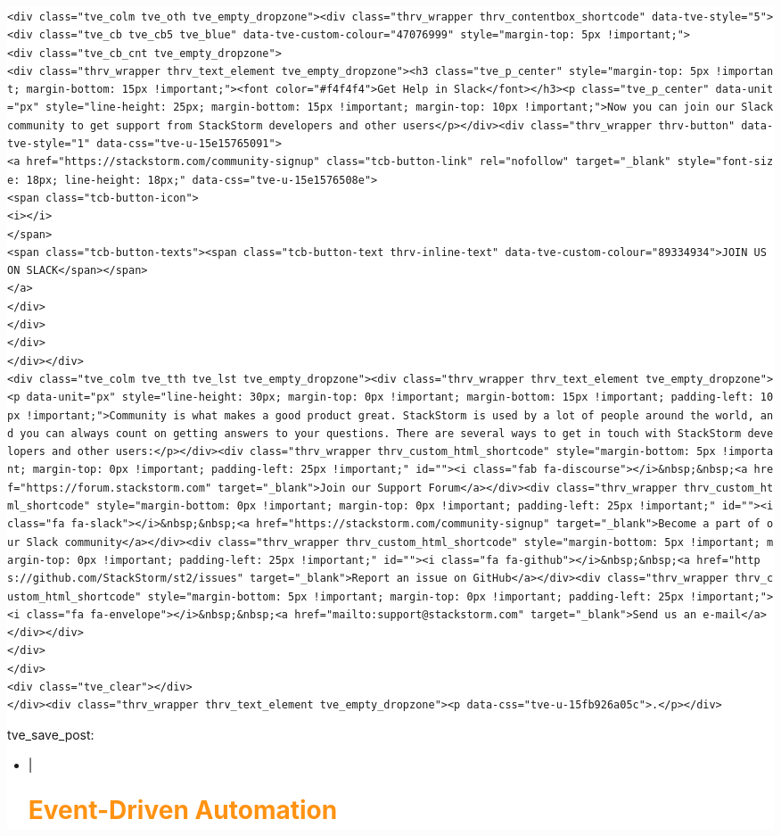     <div class="tve_colm tve_oth tve_empty_dropzone"><div class="thrv_wrapper thrv_contentbox_shortcode" data-tve-style="5">
    <div class="tve_cb tve_cb5 tve_blue" data-tve-custom-colour="47076999" style="margin-top: 5px !important;">
    <div class="tve_cb_cnt tve_empty_dropzone">
    <div class="thrv_wrapper thrv_text_element tve_empty_dropzone"><h3 class="tve_p_center" style="margin-top: 5px !important; margin-bottom: 15px !important;"><font color="#f4f4f4">Get Help in Slack​</font></h3><p class="tve_p_center" data-unit="px" style="line-height: 25px; margin-bottom: 15px !important; margin-top: 10px !important;">Now you can join our Slack community to get support from StackStorm developers and other users</p></div><div class="thrv_wrapper thrv-button" data-tve-style="1" data-css="tve-u-15e15765091">
    <a href="https://stackstorm.com/community-signup" class="tcb-button-link" rel="nofollow" target="_blank" style="font-size: 18px; line-height: 18px;" data-css="tve-u-15e1576508e">
    <span class="tcb-button-icon">
    <i></i>
    </span>
    <span class="tcb-button-texts"><span class="tcb-button-text thrv-inline-text" data-tve-custom-colour="89334934">JOIN US ON SLACK</span></span>
    </a>
    </div>
    </div>
    </div>
    </div></div>
    <div class="tve_colm tve_tth tve_lst tve_empty_dropzone"><div class="thrv_wrapper thrv_text_element tve_empty_dropzone"><p data-unit="px" style="line-height: 30px; margin-top: 0px !important; margin-bottom: 15px !important; padding-left: 10px !important;">Community is what makes a good product great. StackStorm is used by a lot of people around the world, and you can always count on getting answers to your questions. There are several ways to get in touch with StackStorm developers and other users:</p></div><div class="thrv_wrapper thrv_custom_html_shortcode" style="margin-bottom: 5px !important; margin-top: 0px !important; padding-left: 25px !important;" id=""><i class="fab fa-discourse"></i>&nbsp;&nbsp;<a href="https://forum.stackstorm.com" target="_blank">Join our Support Forum</a></div><div class="thrv_wrapper thrv_custom_html_shortcode" style="margin-bottom: 0px !important; margin-top: 0px !important; padding-left: 25px !important;" id=""><i class="fa fa-slack"></i>&nbsp;&nbsp;<a href="https://stackstorm.com/community-signup" target="_blank">Become a part of our Slack community</a></div><div class="thrv_wrapper thrv_custom_html_shortcode" style="margin-bottom: 5px !important; margin-top: 0px !important; padding-left: 25px !important;" id=""><i class="fa fa-github"></i>&nbsp;&nbsp;<a href="https://github.com/StackStorm/st2/issues" target="_blank">Report an issue on GitHub</a></div><div class="thrv_wrapper thrv_custom_html_shortcode" style="margin-bottom: 5px !important; margin-top: 0px !important; padding-left: 25px !important;"><i class="fa fa-envelope"></i>&nbsp;&nbsp;<a href="mailto:support@stackstorm.com" target="_blank">Send us an e-mail</a></div></div>
    </div>
    </div>
    <div class="tve_clear"></div>
    </div><div class="thrv_wrapper thrv_text_element tve_empty_dropzone"><p data-css="tve-u-15fb926a05c">.</p></div>
tve_save_post:
  - |
    <div class="thrv_wrapper thrv_page_section" data-tve-style="1" style="margin-top: -55px !important; margin-bottom: -2px !important;">
    <div class="pswr out" data-tve-custom-colour="96347155">
    <div class="in darkSec pddbg" data-width="1980" data-height="566" style="box-sizing: border-box; max-width: 1060px; box-shadow: rgba(0, 0, 0, 0) 0px 0px 8px 4px inset, rgba(0, 0, 0, 0) 0px 0px 7px 3px; background-image: url(&quot;https://stackstorm.com/wp/wp-content/uploads/2015/09/7477.jpg&quot;); padding-top: 0px !important; padding-bottom: 0px !important;">
    <div class="cck tve_clearfix tve_empty_dropzone">
    <div class="thrv_paste_content thrv_wrapper tve_clearfix tve_empty_dropzone" style="margin-bottom: 0px !important; margin-top: 0px !important;"><div class="thrv_wrapper thrv_content_container_shortcode">
    <div class="tve_clear"></div>
    <div class="tve_center tve_content_inner tve_clearfix tve_empty_dropzone" style="min-width: 50px; min-height: 2em; width: 898px;">
    <h1 class="tve_p_left" style="color: rgb(255, 146, 18); margin-top: 75px !important;"><font color="#ff9212">Event-Driven Automation</font></h1><div class="thrv_wrapper thrv_columns tve_clearfix" style="margin-bottom: 10px !important;">